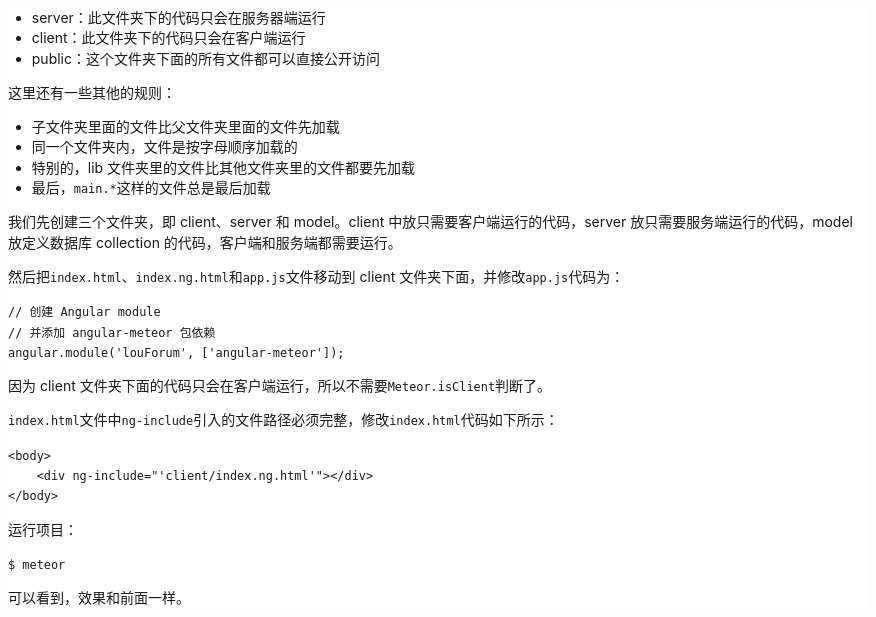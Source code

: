 - server：此文件夹下的代码只会在服务器端运行
- client：此文件夹下的代码只会在客户端运行
- public：这个文件夹下面的所有文件都可以直接公开访问

这里还有一些其他的规则：

- 子文件夹里面的文件比父文件夹里面的文件先加载
- 同一个文件夹内，文件是按字母顺序加载的
- 特别的，lib 文件夹里的文件比其他文件夹里的文件都要先加载
- 最后，`main.*`这样的文件总是最后加载

我们先创建三个文件夹，即 client、server 和 model。client 中放只需要客户端运行的代码，server 放只需要服务端运行的代码，model 放定义数据库 collection 的代码，客户端和服务端都需要运行。

然后把`index.html`、`index.ng.html`和`app.js`文件移动到 client 文件夹下面，并修改`app.js`代码为：

```
// 创建 Angular module
// 并添加 angular-meteor 包依赖
angular.module('louForum', ['angular-meteor']);
```

因为 client 文件夹下面的代码只会在客户端运行，所以不需要`Meteor.isClient`判断了。

`index.html`文件中`ng-include`引入的文件路径必须完整，修改`index.html`代码如下所示：

```
<body>
    <div ng-include="'client/index.ng.html'"></div>
</body>
```

运行项目：

```
$ meteor
```

可以看到，效果和前面一样。
